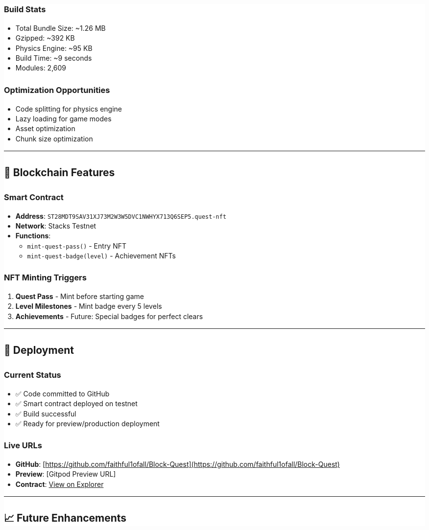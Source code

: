 ### Build Stats
- Total Bundle Size: ~1.26 MB
- Gzipped: ~392 KB
- Physics Engine: ~95 KB
- Build Time: ~9 seconds
- Modules: 2,609

### Optimization Opportunities
- Code splitting for physics engine
- Lazy loading for game modes
- Asset optimization
- Chunk size optimization

---

## 🔗 Blockchain Features

### Smart Contract
- **Address**: `ST28MDT9SAV31XJ73M2W3W5DVC1NWHYX713Q6SEP5.quest-nft`
- **Network**: Stacks Testnet
- **Functions**: 
  - `mint-quest-pass()` - Entry NFT
  - `mint-quest-badge(level)` - Achievement NFTs

### NFT Minting Triggers
1. **Quest Pass** - Mint before starting game
2. **Level Milestones** - Mint badge every 5 levels
3. **Achievements** - Future: Special badges for perfect clears

---

## 🚀 Deployment

### Current Status
- ✅ Code committed to GitHub
- ✅ Smart contract deployed on testnet
- ✅ Build successful
- ✅ Ready for preview/production deployment

### Live URLs
- **GitHub**: [https://github.com/faithful1ofall/Block-Quest](https://github.com/faithful1ofall/Block-Quest)
- **Preview**: [Gitpod Preview URL]
- **Contract**: [View on Explorer](https://explorer.hiro.so/txid/0x564953a1c95f0d819e0e6083bda9d37cc1bf43f9eda6a0f97ded5d72b7a66820?chain=testnet)

---

## 📈 Future Enhancements
